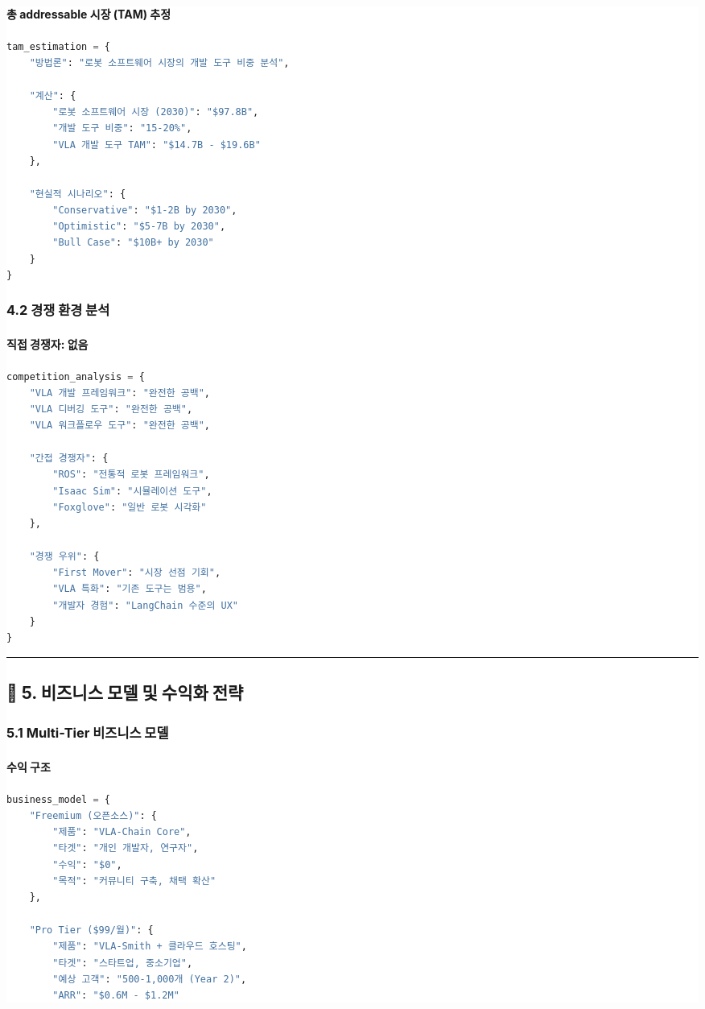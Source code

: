 #### **총 addressable 시장 (TAM) 추정**
```python
tam_estimation = {
    "방법론": "로봇 소프트웨어 시장의 개발 도구 비중 분석",
    
    "계산": {
        "로봇 소프트웨어 시장 (2030)": "$97.8B",
        "개발 도구 비중": "15-20%",
        "VLA 개발 도구 TAM": "$14.7B - $19.6B"
    },
    
    "현실적 시나리오": {
        "Conservative": "$1-2B by 2030",
        "Optimistic": "$5-7B by 2030",
        "Bull Case": "$10B+ by 2030"
    }
}
```

### 4.2 **경쟁 환경 분석**

#### **직접 경쟁자: 없음**
```python
competition_analysis = {
    "VLA 개발 프레임워크": "완전한 공백",
    "VLA 디버깅 도구": "완전한 공백",
    "VLA 워크플로우 도구": "완전한 공백",
    
    "간접 경쟁자": {
        "ROS": "전통적 로봇 프레임워크",
        "Isaac Sim": "시뮬레이션 도구",
        "Foxglove": "일반 로봇 시각화"
    },
    
    "경쟁 우위": {
        "First Mover": "시장 선점 기회",
        "VLA 특화": "기존 도구는 범용",
        "개발자 경험": "LangChain 수준의 UX"
    }
}
```

---

## 💼 **5. 비즈니스 모델 및 수익화 전략**

### 5.1 **Multi-Tier 비즈니스 모델**

#### **수익 구조**
```python
business_model = {
    "Freemium (오픈소스)": {
        "제품": "VLA-Chain Core",
        "타겟": "개인 개발자, 연구자",
        "수익": "$0",
        "목적": "커뮤니티 구축, 채택 확산"
    },
    
    "Pro Tier ($99/월)": {
        "제품": "VLA-Smith + 클라우드 호스팅",
        "타겟": "스타트업, 중소기업",
        "예상 고객": "500-1,000개 (Year 2)",
        "ARR": "$0.6M - $1.2M"
```
